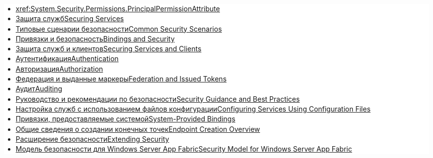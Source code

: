 - <xref:System.Security.Permissions.PrincipalPermissionAttribute>
- [<span data-ttu-id="c9c0f-206">Защита служб</span><span class="sxs-lookup"><span data-stu-id="c9c0f-206">Securing Services</span></span>](../securing-services.md)
- [<span data-ttu-id="c9c0f-207">Типовые сценарии безопасности</span><span class="sxs-lookup"><span data-stu-id="c9c0f-207">Common Security Scenarios</span></span>](common-security-scenarios.md)
- [<span data-ttu-id="c9c0f-208">Привязки и безопасность</span><span class="sxs-lookup"><span data-stu-id="c9c0f-208">Bindings and Security</span></span>](bindings-and-security.md)
- [<span data-ttu-id="c9c0f-209">Защита служб и клиентов</span><span class="sxs-lookup"><span data-stu-id="c9c0f-209">Securing Services and Clients</span></span>](securing-services-and-clients.md)
- [<span data-ttu-id="c9c0f-210">Аутентификация</span><span class="sxs-lookup"><span data-stu-id="c9c0f-210">Authentication</span></span>](authentication-in-wcf.md)
- [<span data-ttu-id="c9c0f-211">Авторизация</span><span class="sxs-lookup"><span data-stu-id="c9c0f-211">Authorization</span></span>](authorization-in-wcf.md)
- [<span data-ttu-id="c9c0f-212">Федерация и выданные маркеры</span><span class="sxs-lookup"><span data-stu-id="c9c0f-212">Federation and Issued Tokens</span></span>](federation-and-issued-tokens.md)
- [<span data-ttu-id="c9c0f-213">Аудит</span><span class="sxs-lookup"><span data-stu-id="c9c0f-213">Auditing</span></span>](auditing-security-events.md)
- [<span data-ttu-id="c9c0f-214">Руководство и рекомендации по безопасности</span><span class="sxs-lookup"><span data-stu-id="c9c0f-214">Security Guidance and Best Practices</span></span>](security-guidance-and-best-practices.md)
- [<span data-ttu-id="c9c0f-215">Настройка служб с использованием файлов конфигурации</span><span class="sxs-lookup"><span data-stu-id="c9c0f-215">Configuring Services Using Configuration Files</span></span>](../configuring-services-using-configuration-files.md)
- [<span data-ttu-id="c9c0f-216">Привязки, предоставляемые системой</span><span class="sxs-lookup"><span data-stu-id="c9c0f-216">System-Provided Bindings</span></span>](../system-provided-bindings.md)
- [<span data-ttu-id="c9c0f-217">Общие сведения о создании конечных точек</span><span class="sxs-lookup"><span data-stu-id="c9c0f-217">Endpoint Creation Overview</span></span>](../endpoint-creation-overview.md)
- [<span data-ttu-id="c9c0f-218">Расширение безопасности</span><span class="sxs-lookup"><span data-stu-id="c9c0f-218">Extending Security</span></span>](../extending/extending-security.md)
- <span data-ttu-id="c9c0f-219">[Модель безопасности для Windows Server App Fabric](/previous-versions/appfabric/ee677202(v=azure.10))</span><span class="sxs-lookup"><span data-stu-id="c9c0f-219">[Security Model for Windows Server App Fabric](/previous-versions/appfabric/ee677202(v=azure.10))</span></span>
